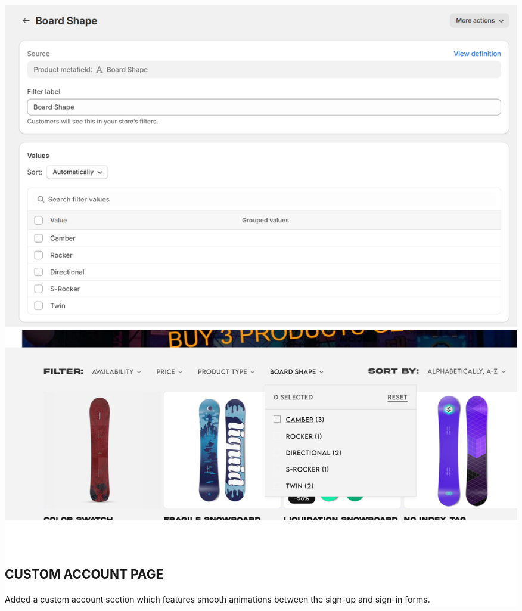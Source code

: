 ![Collection Filters](https://github.com/MrRobotical/shopify-theme-sandbox/blob/main/assets/readme-collection-metafield-filter.png)
![Collection Filters](https://github.com/MrRobotical/shopify-theme-sandbox/blob/main/assets/readme-collection-filter.png)
<br><br><br>

## CUSTOM ACCOUNT PAGE

Added a custom account section which features smooth animations between the sign-up and sign-in forms.
